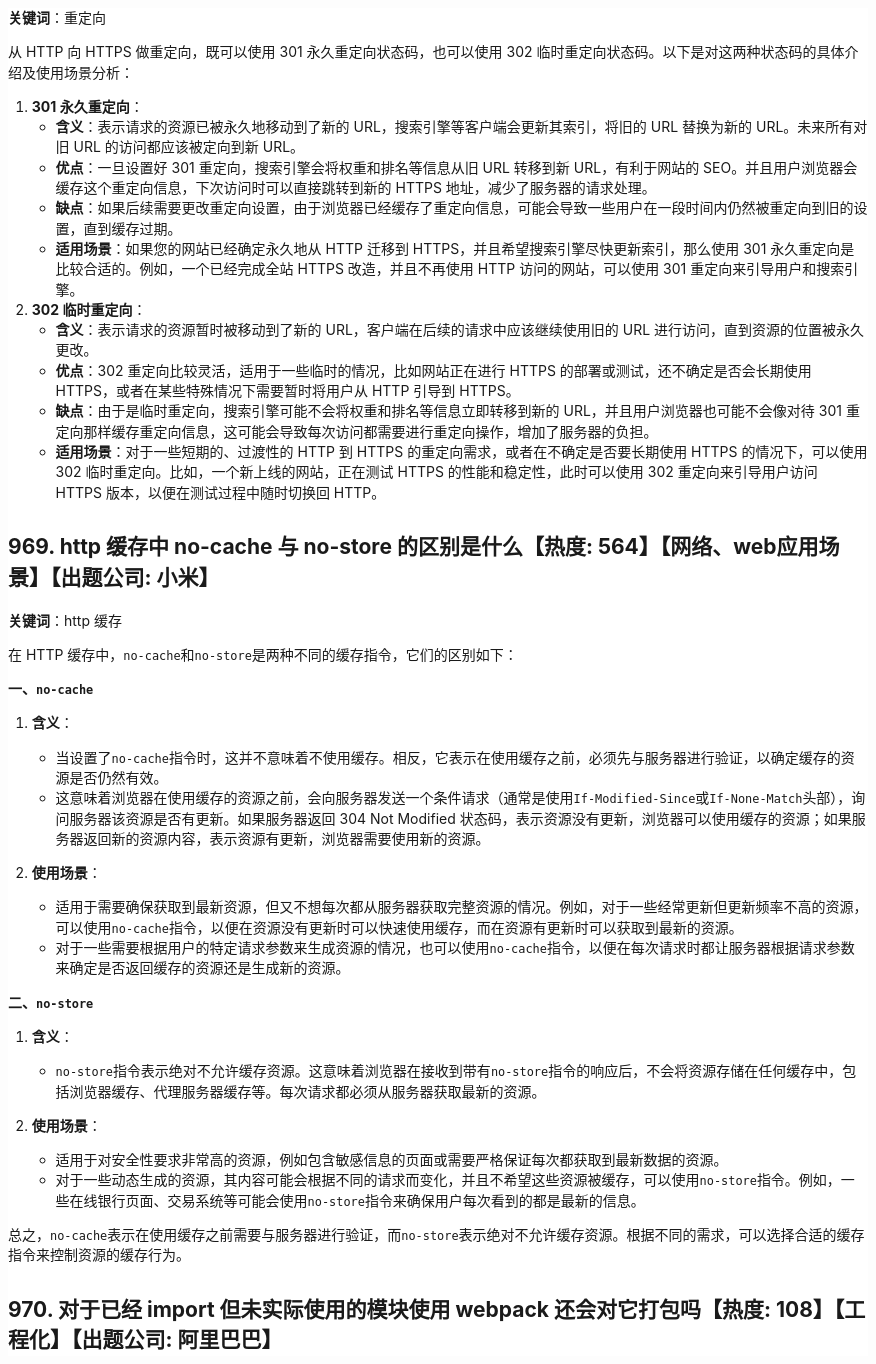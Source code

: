 **关键词**：重定向

从 HTTP 向 HTTPS 做重定向，既可以使用 301 永久重定向状态码，也可以使用 302 临时重定向状态码。以下是对这两种状态码的具体介绍及使用场景分析：

1. **301 永久重定向**：
   - **含义**：表示请求的资源已被永久地移动到了新的 URL，搜索引擎等客户端会更新其索引，将旧的 URL 替换为新的 URL。未来所有对旧 URL 的访问都应该被定向到新 URL。
   - **优点**：一旦设置好 301 重定向，搜索引擎会将权重和排名等信息从旧 URL 转移到新 URL，有利于网站的 SEO。并且用户浏览器会缓存这个重定向信息，下次访问时可以直接跳转到新的 HTTPS 地址，减少了服务器的请求处理。
   - **缺点**：如果后续需要更改重定向设置，由于浏览器已经缓存了重定向信息，可能会导致一些用户在一段时间内仍然被重定向到旧的设置，直到缓存过期。
   - **适用场景**：如果您的网站已经确定永久地从 HTTP 迁移到 HTTPS，并且希望搜索引擎尽快更新索引，那么使用 301 永久重定向是比较合适的。例如，一个已经完成全站 HTTPS 改造，并且不再使用 HTTP 访问的网站，可以使用 301 重定向来引导用户和搜索引擎。
2. **302 临时重定向**：
   - **含义**：表示请求的资源暂时被移动到了新的 URL，客户端在后续的请求中应该继续使用旧的 URL 进行访问，直到资源的位置被永久更改。
   - **优点**：302 重定向比较灵活，适用于一些临时的情况，比如网站正在进行 HTTPS 的部署或测试，还不确定是否会长期使用 HTTPS，或者在某些特殊情况下需要暂时将用户从 HTTP 引导到 HTTPS。
   - **缺点**：由于是临时重定向，搜索引擎可能不会将权重和排名等信息立即转移到新的 URL，并且用户浏览器也可能不会像对待 301 重定向那样缓存重定向信息，这可能会导致每次访问都需要进行重定向操作，增加了服务器的负担。
   - **适用场景**：对于一些短期的、过渡性的 HTTP 到 HTTPS 的重定向需求，或者在不确定是否要长期使用 HTTPS 的情况下，可以使用 302 临时重定向。比如，一个新上线的网站，正在测试 HTTPS 的性能和稳定性，此时可以使用 302 重定向来引导用户访问 HTTPS 版本，以便在测试过程中随时切换回 HTTP。

           

## 969. http 缓存中 no-cache 与 no-store 的区别是什么【热度: 564】【网络、web应用场景】【出题公司: 小米】
      
**关键词**：http 缓存

在 HTTP 缓存中，`no-cache`和`no-store`是两种不同的缓存指令，它们的区别如下：

**一、`no-cache`**

1. **含义**：

   - 当设置了`no-cache`指令时，这并不意味着不使用缓存。相反，它表示在使用缓存之前，必须先与服务器进行验证，以确定缓存的资源是否仍然有效。
   - 这意味着浏览器在使用缓存的资源之前，会向服务器发送一个条件请求（通常是使用`If-Modified-Since`或`If-None-Match`头部），询问服务器该资源是否有更新。如果服务器返回 304 Not Modified 状态码，表示资源没有更新，浏览器可以使用缓存的资源；如果服务器返回新的资源内容，表示资源有更新，浏览器需要使用新的资源。

2. **使用场景**：
   - 适用于需要确保获取到最新资源，但又不想每次都从服务器获取完整资源的情况。例如，对于一些经常更新但更新频率不高的资源，可以使用`no-cache`指令，以便在资源没有更新时可以快速使用缓存，而在资源有更新时可以获取到最新的资源。
   - 对于一些需要根据用户的特定请求参数来生成资源的情况，也可以使用`no-cache`指令，以便在每次请求时都让服务器根据请求参数来确定是否返回缓存的资源还是生成新的资源。

**二、`no-store`**

1. **含义**：

   - `no-store`指令表示绝对不允许缓存资源。这意味着浏览器在接收到带有`no-store`指令的响应后，不会将资源存储在任何缓存中，包括浏览器缓存、代理服务器缓存等。每次请求都必须从服务器获取最新的资源。

2. **使用场景**：
   - 适用于对安全性要求非常高的资源，例如包含敏感信息的页面或需要严格保证每次都获取到最新数据的资源。
   - 对于一些动态生成的资源，其内容可能会根据不同的请求而变化，并且不希望这些资源被缓存，可以使用`no-store`指令。例如，一些在线银行页面、交易系统等可能会使用`no-store`指令来确保用户每次看到的都是最新的信息。

总之，`no-cache`表示在使用缓存之前需要与服务器进行验证，而`no-store`表示绝对不允许缓存资源。根据不同的需求，可以选择合适的缓存指令来控制资源的缓存行为。

           

## 970. 对于已经 import 但未实际使用的模块使用 webpack 还会对它打包吗【热度: 108】【工程化】【出题公司: 阿里巴巴】
      